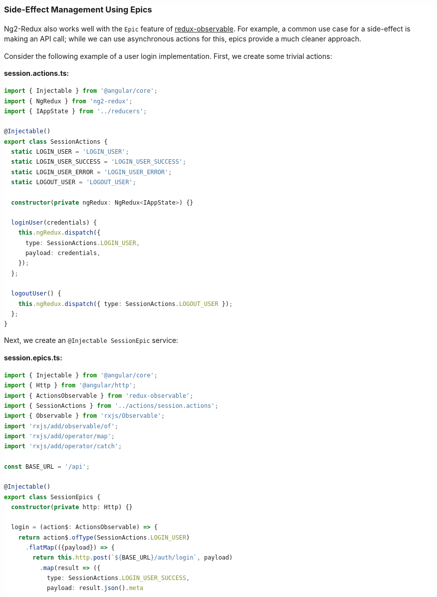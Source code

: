 ### Side-Effect Management Using Epics

Ng2-Redux also works well with the `Epic` feature of
[redux-observable](https://github.com/redux-observable). For
example, a common use case for a side-effect is making an API call; while
we can use asynchronous actions for this, epics provide a much cleaner
approach.

Consider the following example of a user login implementation. First, we
create some trivial actions:

**session.actions.ts:**

```typescript
import { Injectable } from '@angular/core';
import { NgRedux } from 'ng2-redux';
import { IAppState } from '../reducers';

@Injectable()
export class SessionActions {
  static LOGIN_USER = 'LOGIN_USER';
  static LOGIN_USER_SUCCESS = 'LOGIN_USER_SUCCESS';
  static LOGIN_USER_ERROR = 'LOGIN_USER_ERROR';
  static LOGOUT_USER = 'LOGOUT_USER';

  constructor(private ngRedux: NgRedux<IAppState>) {}

  loginUser(credentials) {
    this.ngRedux.dispatch({
      type: SessionActions.LOGIN_USER,
      payload: credentials,
    });
  };

  logoutUser() {
    this.ngRedux.dispatch({ type: SessionActions.LOGOUT_USER });
  };
} 
```

Next, we create an `@Injectable SessionEpic` service:

**session.epics.ts:**

```typescript
import { Injectable } from '@angular/core';
import { Http } from '@angular/http';
import { ActionsObservable } from 'redux-observable';
import { SessionActions } from '../actions/session.actions';
import { Observable } from 'rxjs/Observable';
import 'rxjs/add/observable/of';
import 'rxjs/add/operator/map';
import 'rxjs/add/operator/catch';

const BASE_URL = '/api';

@Injectable()
export class SessionEpics {
  constructor(private http: Http) {}

  login = (action$: ActionsObservable) => {
    return action$.ofType(SessionActions.LOGIN_USER)
      .flatMap(({payload}) => {
        return this.http.post(`${BASE_URL}/auth/login`, payload)
          .map(result => ({
            type: SessionActions.LOGIN_USER_SUCCESS,
            payload: result.json().meta
```